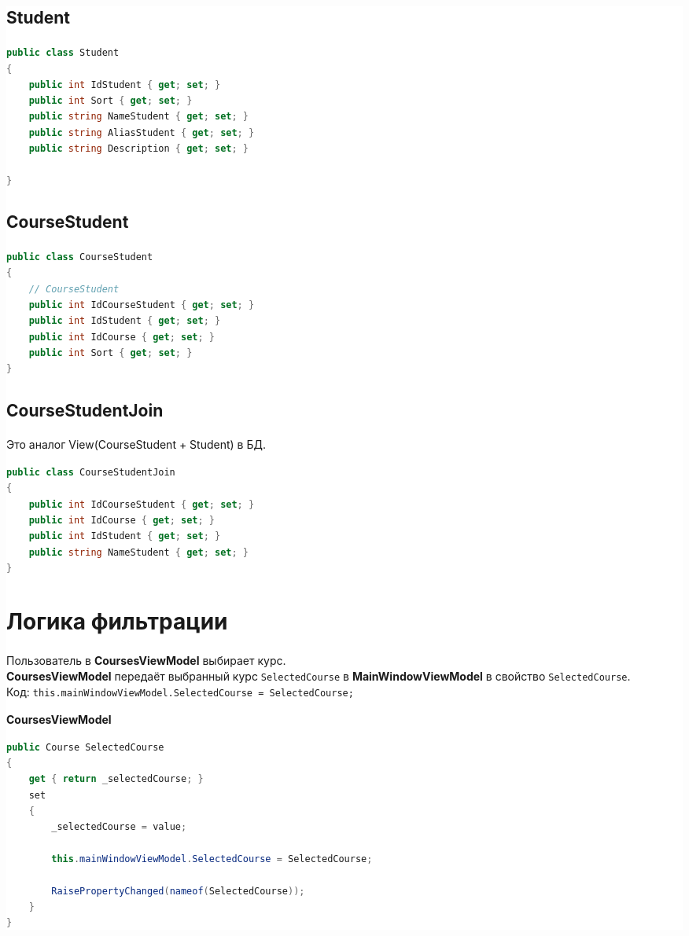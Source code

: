## Student
```cs
public class Student
{
    public int IdStudent { get; set; }
    public int Sort { get; set; }
    public string NameStudent { get; set; }
    public string AliasStudent { get; set; }    
    public string Description { get; set; }
    
}
```

## CourseStudent
```cs
public class CourseStudent
{
    // CourseStudent
    public int IdCourseStudent { get; set; }
    public int IdStudent { get; set; }
    public int IdCourse { get; set; }
    public int Sort { get; set; }
}
```


## CourseStudentJoin  
Это аналог View(CourseStudent + Student) в БД.
```cs
public class CourseStudentJoin  
{   
    public int IdCourseStudent { get; set; }
    public int IdCourse { get; set; }
    public int IdStudent { get; set; }
    public string NameStudent { get; set; }
}
```


# Логика фильтрации
Пользователь в  **CoursesViewModel** выбирает курс.  
**CoursesViewModel** передаёт выбранный курс `SelectedCourse` в **MainWindowViewModel**  в свойство `SelectedCourse`.  
Код: `this.mainWindowViewModel.SelectedCourse = SelectedCourse;`  
  
**CoursesViewModel**
```cs
public Course SelectedCourse
{
    get { return _selectedCourse; }
    set
    {
        _selectedCourse = value;
        
        this.mainWindowViewModel.SelectedCourse = SelectedCourse;
        
        RaisePropertyChanged(nameof(SelectedCourse));
    }
}
```
